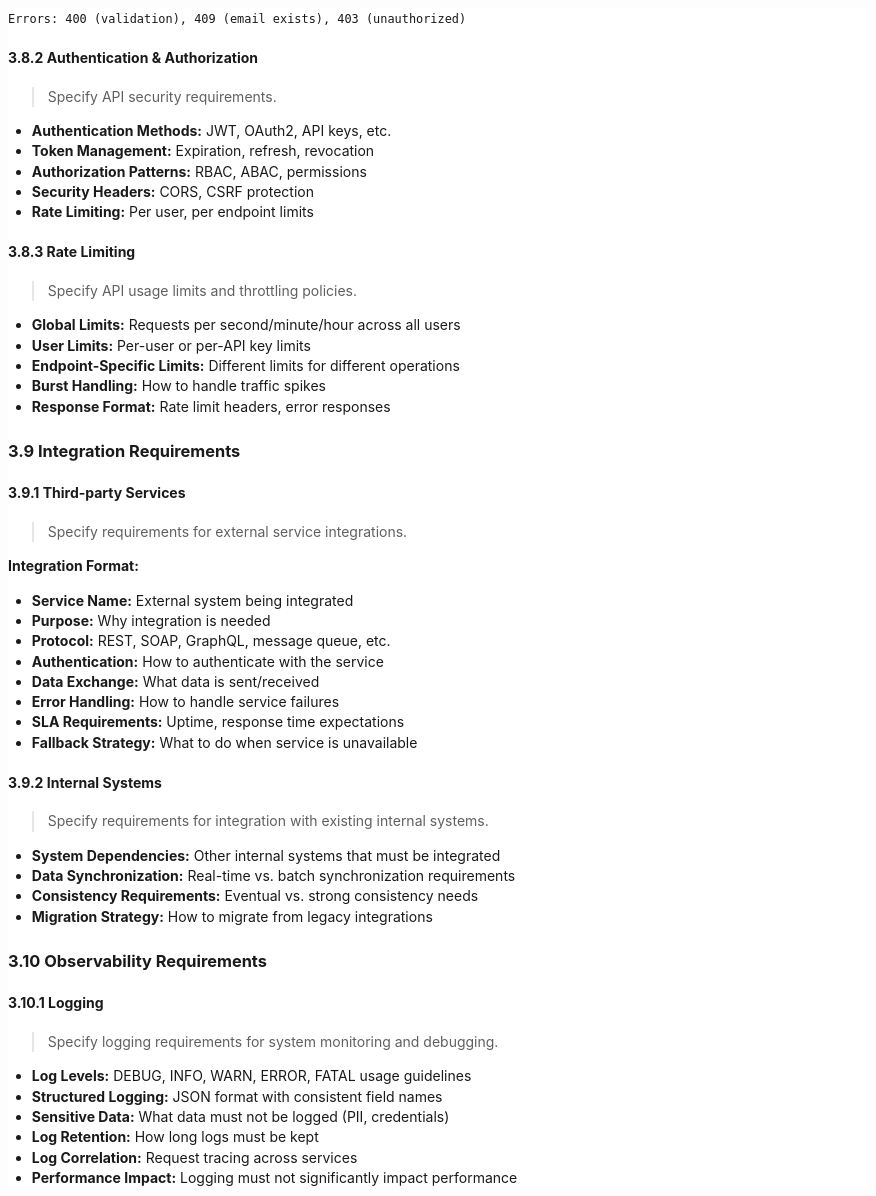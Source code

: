 ```
Errors: 400 (validation), 409 (email exists), 403 (unauthorized)
```

#### 3.8.2 Authentication & Authorization
> Specify API security requirements.

- **Authentication Methods:** JWT, OAuth2, API keys, etc.
- **Token Management:** Expiration, refresh, revocation
- **Authorization Patterns:** RBAC, ABAC, permissions
- **Security Headers:** CORS, CSRF protection
- **Rate Limiting:** Per user, per endpoint limits

#### 3.8.3 Rate Limiting
> Specify API usage limits and throttling policies.

- **Global Limits:** Requests per second/minute/hour across all users
- **User Limits:** Per-user or per-API key limits
- **Endpoint-Specific Limits:** Different limits for different operations
- **Burst Handling:** How to handle traffic spikes
- **Response Format:** Rate limit headers, error responses

### 3.9 Integration Requirements

#### 3.9.1 Third-party Services
> Specify requirements for external service integrations.

**Integration Format:**
- **Service Name:** External system being integrated
- **Purpose:** Why integration is needed
- **Protocol:** REST, SOAP, GraphQL, message queue, etc.
- **Authentication:** How to authenticate with the service
- **Data Exchange:** What data is sent/received
- **Error Handling:** How to handle service failures
- **SLA Requirements:** Uptime, response time expectations
- **Fallback Strategy:** What to do when service is unavailable

#### 3.9.2 Internal Systems
> Specify requirements for integration with existing internal systems.

- **System Dependencies:** Other internal systems that must be integrated
- **Data Synchronization:** Real-time vs. batch synchronization requirements
- **Consistency Requirements:** Eventual vs. strong consistency needs
- **Migration Strategy:** How to migrate from legacy integrations

### 3.10 Observability Requirements

#### 3.10.1 Logging
> Specify logging requirements for system monitoring and debugging.

- **Log Levels:** DEBUG, INFO, WARN, ERROR, FATAL usage guidelines
- **Structured Logging:** JSON format with consistent field names
- **Sensitive Data:** What data must not be logged (PII, credentials)
- **Log Retention:** How long logs must be kept
- **Log Correlation:** Request tracing across services
- **Performance Impact:** Logging must not significantly impact performance
